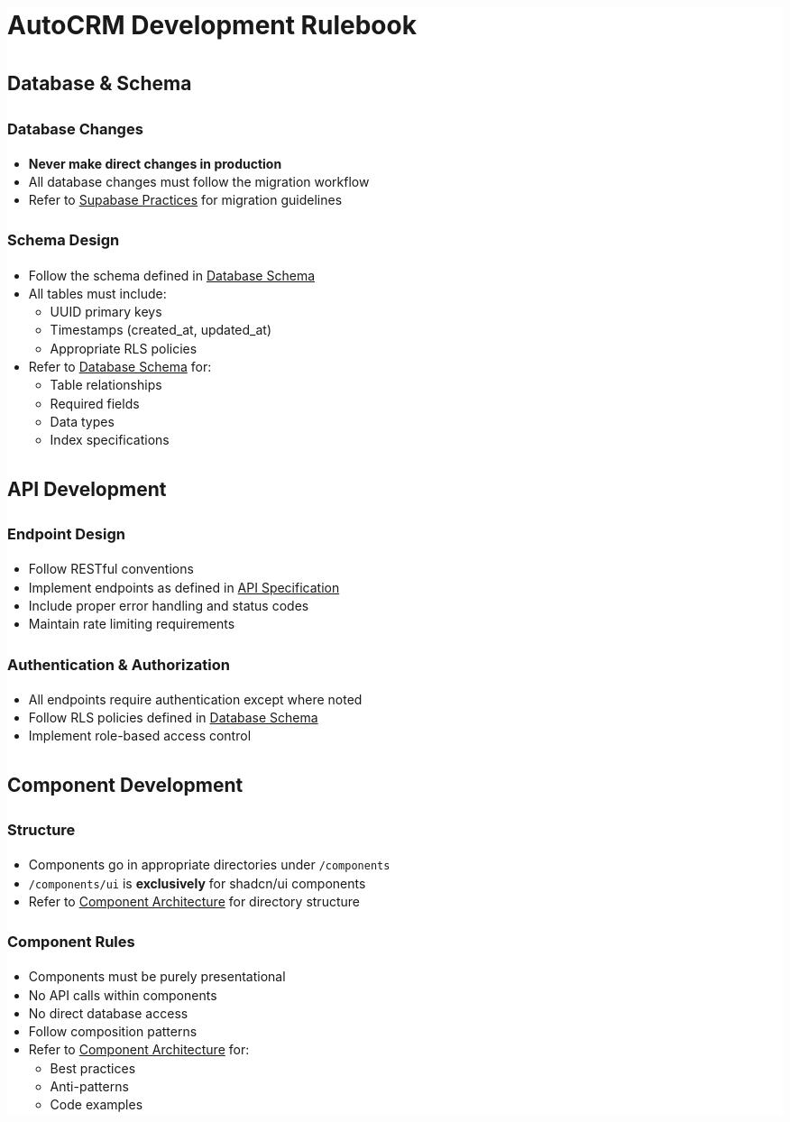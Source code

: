 # AutoCRM Development Rulebook

## Database & Schema

### Database Changes

- **Never make direct changes in production**
- All database changes must follow the migration workflow
- Refer to [Supabase Practices](./supabase-practices.md) for migration guidelines

### Schema Design

- Follow the schema defined in [Database Schema](./database-schema.md)
- All tables must include:
  - UUID primary keys
  - Timestamps (created_at, updated_at)
  - Appropriate RLS policies
- Refer to [Database Schema](./database-schema.md) for:
  - Table relationships
  - Required fields
  - Data types
  - Index specifications

## API Development

### Endpoint Design

- Follow RESTful conventions
- Implement endpoints as defined in [API Specification](./api-specification.md)
- Include proper error handling and status codes
- Maintain rate limiting requirements

### Authentication & Authorization

- All endpoints require authentication except where noted
- Follow RLS policies defined in [Database Schema](./database-schema.md)
- Implement role-based access control

## Component Development

### Structure

- Components go in appropriate directories under `/components`
- `/components/ui` is **exclusively** for shadcn/ui components
- Refer to [Component Architecture](./component-architecture.md) for directory structure

### Component Rules

- Components must be purely presentational
- No API calls within components
- No direct database access
- Follow composition patterns
- Refer to [Component Architecture](./component-architecture.md) for:
  - Best practices
  - Anti-patterns
  - Code examples
